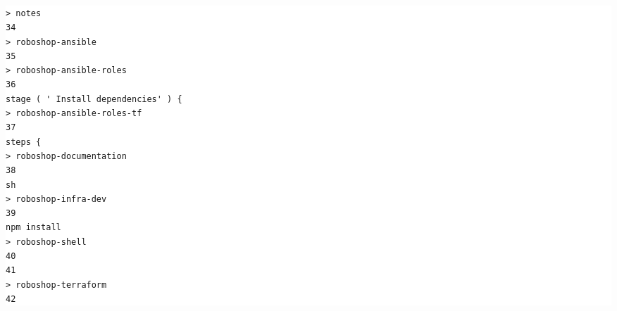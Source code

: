     > notes
    34
    > roboshop-ansible
    35
    > roboshop-ansible-roles
    36
    stage ( ' Install dependencies' ) {
    > roboshop-ansible-roles-tf
    37
    steps {
    > roboshop-documentation
    38
    sh
    > roboshop-infra-dev
    39
    npm install
    > roboshop-shell
    40
    41
    > roboshop-terraform
    42

[^45]: 23. 22. 117. 92 \| 172 . 31 . 40. 110 \| t3. small \| null
    \[ root@ip-172-31-40-110 /home/centos \]# anf module disable nodejs -y
    Last metadata expiration check: 0:27:02 ago on Thu 01 Feb 2024 02:20:48 AM UTC.
    Dependencies resolved.
    Package
    Architecture
    Version
    Disabling modules:
    nodejs
    Transaction Summary
    Complete!
    23 . 22. 117.92 \| 172 . 31 . 40.110 \| t3. small \| null
    \[ root@ip-172-31-40-110 /home/centos \]#
    23. 22. 117. 92 \| 172. 31 . 40. 110 \| t3. small \| null
    \[ root@ip-172-31-40-110 /home/centos \]# dnf module enable nodejs : 18 -y

[^46]: 23. 22. 117. 92 \| 172. 31. 40. 110 \| t3. small \| null
    \[ root@ip-172-31-40-110 /home/centos \]# dnf install nodejs -y
    Last metadata expiration check: 0:27:18 ago on Thu 01 Feb 2024 02:20:48 AM UTC.

[^47]: Dashboard > catalogue > #3
    \[Pipeline\] // stage
    \[Pipeline \] withEnv
    \[Pipeline\] {
    \[Pipeline \] withEnv
    \[Pipeline\] {
    \[Pipeline\] timeout
    Timeout set to expire in 1 hr 0 min
    \[Pipeline\] {
    \[Pipeline\] stage
    \[Pipeline\] { (Get the version)
    \[Pipeline\] script
    \[Pipeline \] {
    \[Pipeline\] readJSON
    \[Pipeline\] echo
    application version: 1.0.0
    \[Pipeline\] }
    \[Pipeline\] // script
    \[Pipeline\] }
    \[Pipeline\] / / stage
    \[Pipeline\] stage
    \[Pipeline\] { (Install dependencies)
    \[Pipeline\] sh
    + npm install
    npm WARN deprecated express-pino-logger@4.0.0: use pino-http instead


[^1]: EXPLORER
[^2]: Dashboard > All >
[^3]: Dashboard > ROBOSHOP-INFRA >
[^4]: Pipeline
[^5]: Pipeline
[^6]: Script Path ?
[^7]: Build Now
[^8]: Build History
[^9]: + cd 01-vpc
[^10]: agent
[^11]: Linux
[^12]: 23. 22. 117. 92 \| 172. 31. 40. 110 \| t3. small \| null
[^13]: 23 . 22 . 117. 92 \| 172. 31. 40.110 \| t3. small \| null
[^14]: Build Now
[^15]: Build History
[^16]: + cd 01-vpc
[^17]: Should we continue?
[^18]: Stage View
[^19]: \[ome \[ Immodule . roboshop . aws_route
[^20]: > roboshop-documentation
[^21]: Jenkins
[^22]: Dashboard > Manage Jenkins > Plugins
[^23]: Download progress
[^24]: 3. 81. 35. 108 \| 172. 31. 40.220 \| t3. small \| null
[^25]: Initializing the backend...
[^26]: roboshop-ansible-roles-tf
[^27]: learn-jenkins
[^28]: Jenkins
[^29]: Dashboard > ROBOSHOP-INFRA > v
[^30]: Initializing the backend...
[^31]: > learn-git
[^32]: Dashboard > ROBOSHOP-INFRA > vpc >
[^33]: Jenkins
[^34]: Jenkins
[^35]: > 01-vpc
[^36]: CI
[^37]: CD
[^38]: EXPLORER
[^39]: Dashboard > Manage Jenkins > Plugins
[^40]: V REPOS
[^41]: Jenkins
[^42]: Jenkins
[^43]: A Not secure
[^44]: catalogue
[^48]: git --> repository --> code --> dont store artifacts
[^49]: Instances (3) Info
[^50]: 100 .26.147. 241 \| 172. 31.5.95 \| t3. medium \| null
[^51]: @ You can choose number or tool name
[^52]: \[ rootdip-172-31-5-95 /home/centos \]# systemctl status nexus
[^53]: 100 .26. 147. 241 \| 172. 31.5.95 \| t3. medium \| null
[^54]: 100 . 26. 147. 241 \| 172. 31.5.95 \| t3. medium \| null
[^55]: \[ root@ip-172-31-5-95 /home/nexus/sonatype-work \]# ls
[^56]: 100 . 26. 147. 241 \| 172 . 31.5.95 \| t3. medium \| null
[^57]: ->
[^58]: A Not secure 100.26.147.241:8081
[^59]: 100 . 26. 147. 241 \| 172. 31.5.95 \| t3. medium \| null
[^60]: C
[^61]: F
[^62]: F
[^63]: maven 2 format
[^64]: A Not secure 100.26.147.241:8081/#admin/repository/repositories
[^65]: http://100 . 26. 147 . 241 : 8081/lrepository/catalogue/
[^66]: zip -r \[filename\] .zip
[^67]: \[ root@ip-172-31-40-110 /home/centos \]# cd jenkins-agent/
[^68]: \[ root@ip-172-31-40-110 /home/centos \]# cd jenkins-agent/
[^69]: 23. 22. 117. 92 \| 172. 31. 40. 110 \| t3. small \| https: / /github. com/daws-76s/catalogue . git
[^70]: 23. 22. 117. 92 \| 172. 31. 40.110 \| t3. small \| https: / /github. com/daws-76s/catalogue . git
[^71]: catalogue
[^72]: F
[^73]: EXPLORER
[^74]: http://3. 237 . 181 . 150: 8081/repository/catalogue/
[^75]: F
[^76]: Jenkins
[^77]: environment
[^78]: REPOS
[^79]: Repository : catalogue
[^80]: C A Not secure 3.237.181.150:8081/#browse/browse:catalogue:com%2Froboshop%2Fcatalogue%2F1.0.0%2Fcatalogue-1.0.0.zip
[^81]: create a server
[^82]: catalogue-deploy
[^83]: download artifact from nexus
[^84]: Jenkins
[^85]: user@AshDexter-T480 MINGW64 /c/devops/daws-76s/repos/catalogue (main)
[^86]: Jenkins
[^87]: catalogue
[^88]: Dashboard > catalogue-deploy > #2
[^89]: Jenkins
[^90]: C